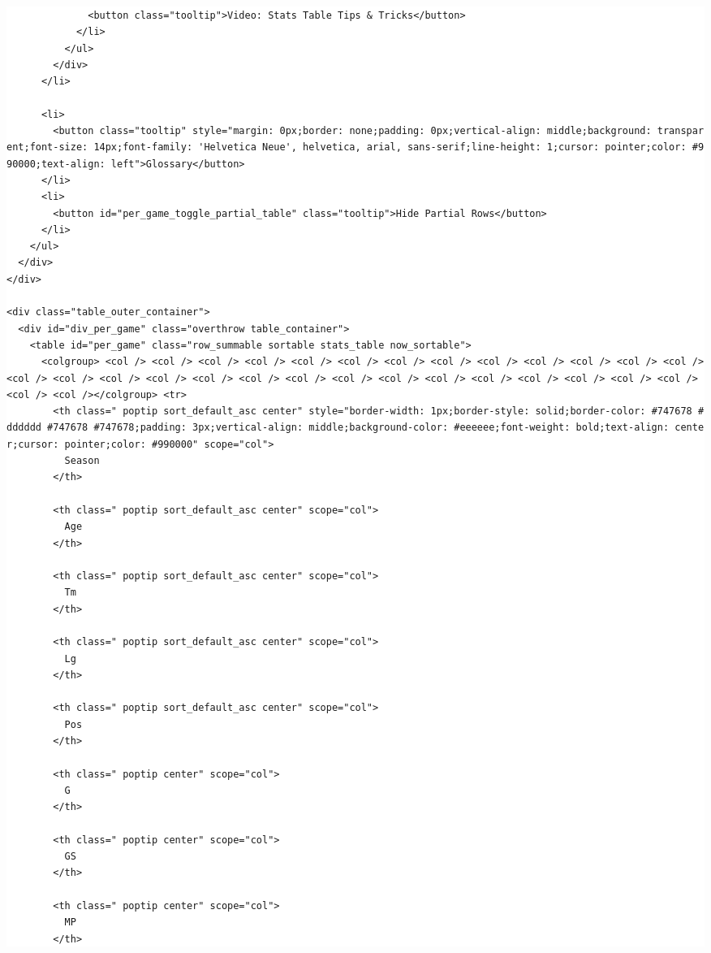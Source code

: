                   <button class="tooltip">Video: Stats Table Tips & Tricks</button>
                </li>
              </ul>
            </div>
          </li>
          
          <li>
            <button class="tooltip" style="margin: 0px;border: none;padding: 0px;vertical-align: middle;background: transparent;font-size: 14px;font-family: 'Helvetica Neue', helvetica, arial, sans-serif;line-height: 1;cursor: pointer;color: #990000;text-align: left">Glossary</button>
          </li>
          <li>
            <button id="per_game_toggle_partial_table" class="tooltip">Hide Partial Rows</button>
          </li>
        </ul>
      </div>
    </div>
    
    <div class="table_outer_container">
      <div id="div_per_game" class="overthrow table_container">
        <table id="per_game" class="row_summable sortable stats_table now_sortable">
          <colgroup> <col /> <col /> <col /> <col /> <col /> <col /> <col /> <col /> <col /> <col /> <col /> <col /> <col /> <col /> <col /> <col /> <col /> <col /> <col /> <col /> <col /> <col /> <col /> <col /> <col /> <col /> <col /> <col /> <col /> <col /></colgroup> <tr>
            <th class=" poptip sort_default_asc center" style="border-width: 1px;border-style: solid;border-color: #747678 #dddddd #747678 #747678;padding: 3px;vertical-align: middle;background-color: #eeeeee;font-weight: bold;text-align: center;cursor: pointer;color: #990000" scope="col">
              Season
            </th>
            
            <th class=" poptip sort_default_asc center" scope="col">
              Age
            </th>
            
            <th class=" poptip sort_default_asc center" scope="col">
              Tm
            </th>
            
            <th class=" poptip sort_default_asc center" scope="col">
              Lg
            </th>
            
            <th class=" poptip sort_default_asc center" scope="col">
              Pos
            </th>
            
            <th class=" poptip center" scope="col">
              G
            </th>
            
            <th class=" poptip center" scope="col">
              GS
            </th>
            
            <th class=" poptip center" scope="col">
              MP
            </th>
            
